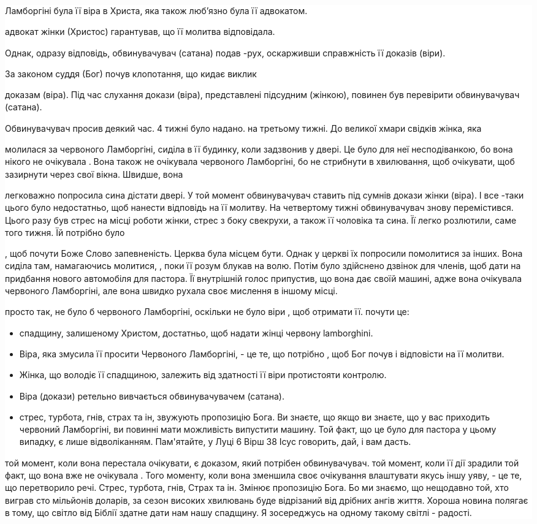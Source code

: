 Ламборгіні була її віра в Христа, яка також люб’язно була її
адвокатом.

адвокат жінки (Христос) гарантував, що її молитва відповідала.

Однак, одразу відповідь, обвинувачувач (сатана) подав
-рух, оскарживши справжність її доказів (віри).

За законом суддя (Бог) почув клопотання, що кидає виклик

доказам (віра). Під час слухання докази (віра), представлені
підсудним (жінкою), повинен був перевірити обвинувачувач (сатана).

Обвинувачувач просив деякий час. 4 тижні було надано.
на третьому тижні. До великої хмари свідків жінка, яка

молилася за червоного Ламборгіні, сиділа в її будинку, коли задзвонив
у двері. Це було для неї несподіванкою, бо вона нікого не очікувала
. Вона також не очікувала червоного Ламборгіні, бо не
стрибнути в хвилювання, щоб очікувати, щоб зазирнути через свої вікна. Швидше, вона

легковажно попросила сина дістати двері. У той момент обвинувачувач
ставить під сумнів докази жінки (віра). І все -таки цього було недостатньо, щоб
нанести відповідь на її молитву.
На четвертому тижні обвинувачувач знову перемістився. Цього разу був стрес
на місці роботи жінки, стрес з боку свекрухи, а також
її чоловіка та сина. Її легко розлютили, саме того тижня. Їй потрібно було

, щоб почути Боже Слово запевненість. Церква була місцем бути. Однак у
церкві їх попросили помолитися за інших. Вона сиділа там, намагаючись молитися,
, поки її розум блукав на волю. Потім було здійснено дзвінок для членів, щоб дати
на придбання нового автомобіля для пастора. Її внутрішній голос припустив, що
вона дає своїй машині, адже вона очікувала червоного Ламборгіні, але вона
швидко рухала своє мислення в іншому місці.

просто так, не було б червоного Ламборгіні, оскільки не було віри
, щоб отримати її.
почути це:

- спадщину, залишеному Христом, достатньо, щоб надати жінці червону
lamborghini.
- Віра, яка змусила її просити Червоного Ламборгіні, - це те, що потрібно
, щоб Бог почув і відповісти на її молитви.

- Жінка, що володіє її спадщиною, залежить від здатності її
віри протистояти контролю.
- Віра (докази) ретельно вивчається обвинувачувачем (сатана).
- стрес, турбота, гнів, страх та ін, звужують пропозицію Бога.
Ви знаєте, що якщо ви знаєте, що у вас приходить червоний Ламборгіні, ви
повинні мати можливість випустити машину. Той факт, що це було для пастора
у цьому випадку, є лише відволіканням. Пам'ятайте, у Луці 6 Вірш 38 Ісус
говорить, дай, і вам дасть.

той момент, коли вона перестала очікувати, є доказом, який потрібен обвинувачувач.
той момент, коли її дії зрадили той факт, що вона вже не очікувала
. Того моменту, коли вона зменшила своє очікування
влаштувати якусь іншу уяву, - це те, що перетворило речі.
Стрес, турбота, гнів, Страх та ін. Змінює пропозицію Бога. Бо ми
знаємо, що нещодавно той, хто виграв сто мільйонів доларів, за
сезон високих хвилювань буде відрізаний від дрібних ангів життя.
Хороша новина полягає в тому, що світло від Біблії здатне дати нам нашу
спадщину. Я зосереджусь на одному такому світлі - радості.
